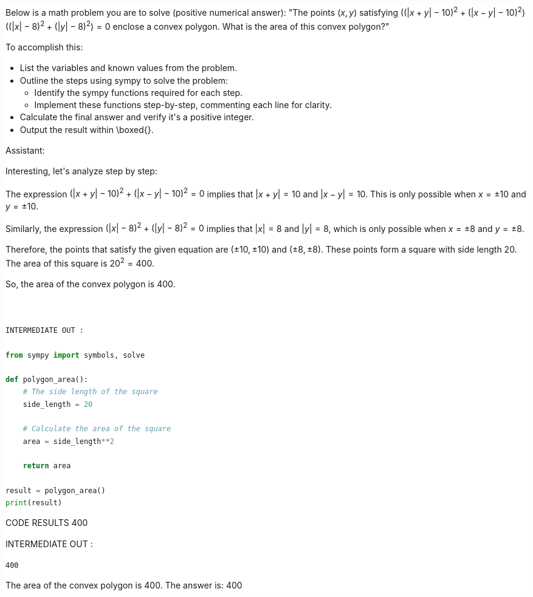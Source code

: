Below is a math problem you are to solve (positive numerical answer):
"The points $\left(x, y\right)$ satisfying $((\vert x + y \vert - 10)^2 + ( \vert x - y \vert - 10)^2)((\vert x \vert - 8)^2 + ( \vert y \vert - 8)^2) = 0$ enclose a convex polygon. What is the area of this convex polygon?"

To accomplish this:
- List the variables and known values from the problem.
- Outline the steps using sympy to solve the problem:
  * Identify the sympy functions required for each step.
  * Implement these functions step-by-step, commenting each line for clarity.
- Calculate the final answer and verify it's a positive integer.
- Output the result within \boxed{}.

Assistant:

Interesting, let's analyze step by step:



The expression $(\vert x + y \vert - 10)^2 + ( \vert x - y \vert - 10)^2 = 0$ implies that $\vert x + y \vert = 10$ and $\vert x - y \vert = 10$. This is only possible when $x = \pm 10$ and $y = \pm 10$.

Similarly, the expression $(\vert x \vert - 8)^2 + ( \vert y \vert - 8)^2 = 0$ implies that $\vert x \vert = 8$ and $\vert y \vert = 8$, which is only possible when $x = \pm 8$ and $y = \pm 8$.

Therefore, the points that satisfy the given equation are $(\pm 10, \pm 10)$ and $(\pm 8, \pm 8)$. These points form a square with side length 20. The area of this square is $20^2 = 400$.

So, the area of the convex polygon is 400.

```python


INTERMEDIATE OUT :

from sympy import symbols, solve

def polygon_area():
    # The side length of the square
    side_length = 20

    # Calculate the area of the square
    area = side_length**2

    return area

result = polygon_area()
print(result)
```

CODE RESULTS 400

INTERMEDIATE OUT :
```output
400
```
The area of the convex polygon is $400$. The answer is: $400$

